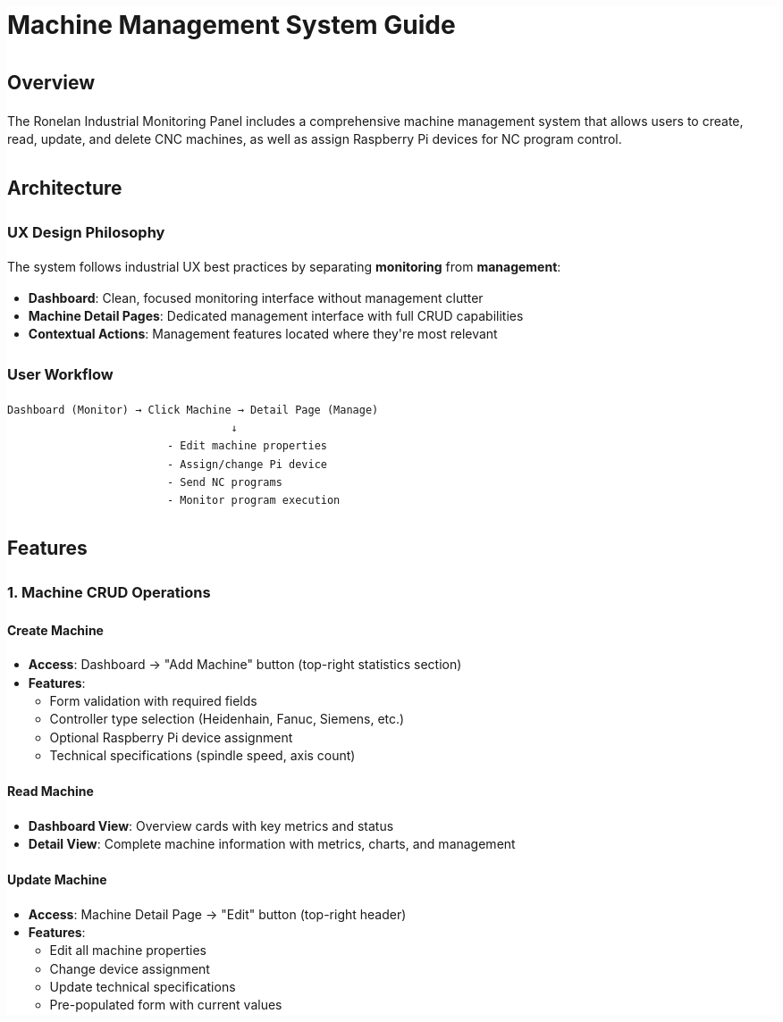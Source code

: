 # Machine Management System Guide

## Overview

The Ronelan Industrial Monitoring Panel includes a comprehensive machine management system that allows users to create, read, update, and delete CNC machines, as well as assign Raspberry Pi devices for NC program control.

## Architecture

### UX Design Philosophy

The system follows industrial UX best practices by separating **monitoring** from **management**:

- **Dashboard**: Clean, focused monitoring interface without management clutter
- **Machine Detail Pages**: Dedicated management interface with full CRUD capabilities
- **Contextual Actions**: Management features located where they're most relevant

### User Workflow

```
Dashboard (Monitor) → Click Machine → Detail Page (Manage)
                                   ↓
                         - Edit machine properties
                         - Assign/change Pi device  
                         - Send NC programs
                         - Monitor program execution
```

## Features

### 1. Machine CRUD Operations

#### Create Machine
- **Access**: Dashboard → "Add Machine" button (top-right statistics section)
- **Features**: 
  - Form validation with required fields
  - Controller type selection (Heidenhain, Fanuc, Siemens, etc.)
  - Optional Raspberry Pi device assignment
  - Technical specifications (spindle speed, axis count)

#### Read Machine
- **Dashboard View**: Overview cards with key metrics and status
- **Detail View**: Complete machine information with metrics, charts, and management

#### Update Machine
- **Access**: Machine Detail Page → "Edit" button (top-right header)
- **Features**: 
  - Edit all machine properties
  - Change device assignment
  - Update technical specifications
  - Pre-populated form with current values
